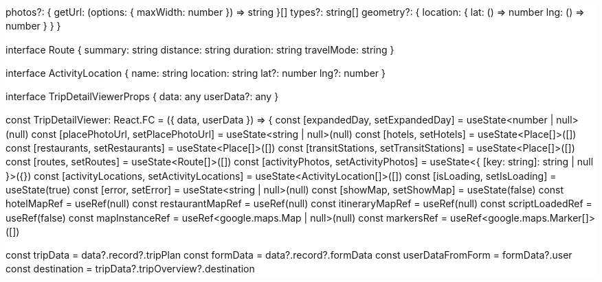   photos?: {
    getUrl: (options: { maxWidth: number }) => string
  }[]
  types?: string[]
  geometry?: {
    location: {
      lat: () => number
      lng: () => number
    }
  }
}

interface Route {
  summary: string
  distance: string
  duration: string
  travelMode: string
}

interface ActivityLocation {
  name: string
  location: string
  lat?: number
  lng?: number
}

interface TripDetailViewerProps {
  data: any
  userData?: any
}

const TripDetailViewer: React.FC<TripDetailViewerProps> = ({ data, userData }) => {
  const [expandedDay, setExpandedDay] = useState<number | null>(null)
  const [placePhotoUrl, setPlacePhotoUrl] = useState<string | null>(null)
  const [hotels, setHotels] = useState<Place[]>([])
  const [restaurants, setRestaurants] = useState<Place[]>([])
  const [transitStations, setTransitStations] = useState<Place[]>([])
  const [routes, setRoutes] = useState<Route[]>([])
  const [activityPhotos, setActivityPhotos] = useState<{ [key: string]: string | null }>({})
  const [activityLocations, setActivityLocations] = useState<ActivityLocation[]>([])
  const [isLoading, setIsLoading] = useState<boolean>(true)
  const [error, setError] = useState<string | null>(null)
  const [showMap, setShowMap] = useState<boolean>(false)
  const hotelMapRef = useRef<HTMLDivElement>(null)
  const restaurantMapRef = useRef<HTMLDivElement>(null)
  const itineraryMapRef = useRef<HTMLDivElement>(null)
  const scriptLoadedRef = useRef(false)
  const mapInstanceRef = useRef<google.maps.Map | null>(null)
  const markersRef = useRef<google.maps.Marker[]>([])

  const tripData = data?.record?.tripPlan
  const formData = data?.record?.formData
  const userDataFromForm = formData?.user
  const destination = tripData?.tripOverview?.destination
